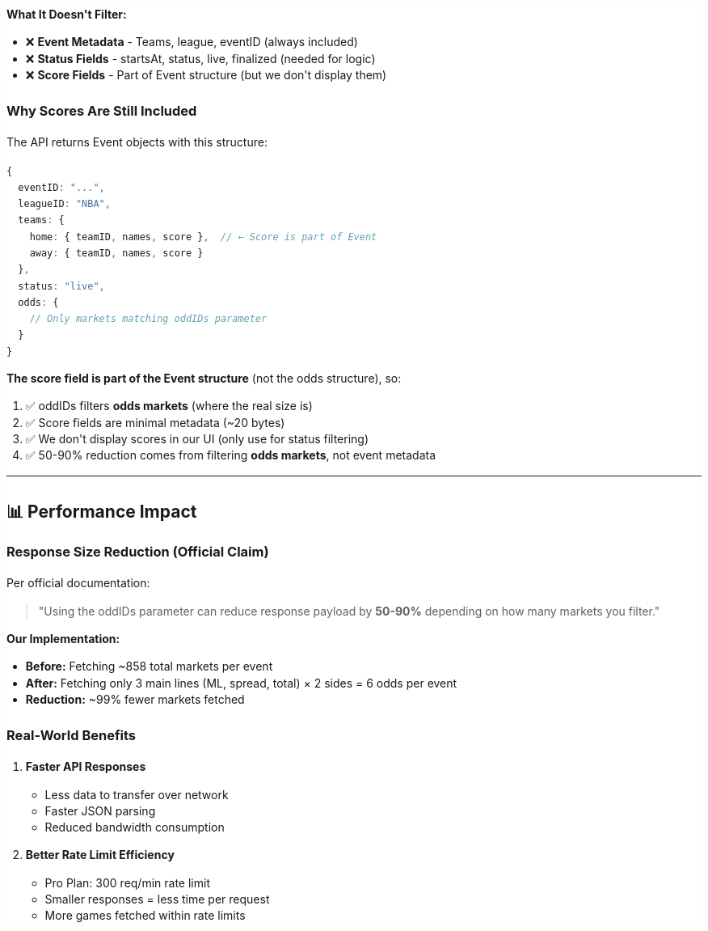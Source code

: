 **What It Doesn't Filter:**
- ❌ **Event Metadata** - Teams, league, eventID (always included)
- ❌ **Status Fields** - startsAt, status, live, finalized (needed for logic)
- ❌ **Score Fields** - Part of Event structure (but we don't display them)

### Why Scores Are Still Included

The API returns Event objects with this structure:
```typescript
{
  eventID: "...",
  leagueID: "NBA",
  teams: {
    home: { teamID, names, score },  // ← Score is part of Event
    away: { teamID, names, score }
  },
  status: "live",
  odds: {
    // Only markets matching oddIDs parameter
  }
}
```

**The score field is part of the Event structure** (not the odds structure), so:
1. ✅ oddIDs filters **odds markets** (where the real size is)
2. ✅ Score fields are minimal metadata (~20 bytes)
3. ✅ We don't display scores in our UI (only use for status filtering)
4. ✅ 50-90% reduction comes from filtering **odds markets**, not event metadata

---

## 📊 Performance Impact

### Response Size Reduction (Official Claim)

Per official documentation:
> "Using the oddIDs parameter can reduce response payload by **50-90%** depending on how many markets you filter."

**Our Implementation:**
- **Before:** Fetching ~858 total markets per event
- **After:** Fetching only 3 main lines (ML, spread, total) × 2 sides = 6 odds per event
- **Reduction:** ~99% fewer markets fetched

### Real-World Benefits

1. **Faster API Responses**
   - Less data to transfer over network
   - Faster JSON parsing
   - Reduced bandwidth consumption

2. **Better Rate Limit Efficiency**
   - Pro Plan: 300 req/min rate limit
   - Smaller responses = less time per request
   - More games fetched within rate limits
